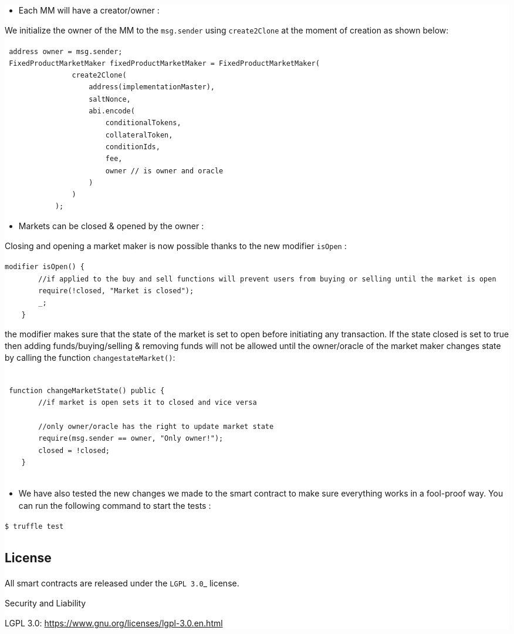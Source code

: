 - Each MM will have a creator/owner :

We initialize the owner of the MM to the `msg.sender` using `create2Clone` at the moment of creation as shown below:

```Solidity
 address owner = msg.sender;
 FixedProductMarketMaker fixedProductMarketMaker = FixedProductMarketMaker(
                create2Clone(
                    address(implementationMaster),
                    saltNonce,
                    abi.encode(
                        conditionalTokens,
                        collateralToken,
                        conditionIds,
                        fee,
                        owner // is owner and oracle
                    )
                )
            );

```

- Markets can be closed & opened by the owner :

Closing and opening a market maker is now possible thanks to the new modifier `isOpen` :

```Solidity
modifier isOpen() {
        //if applied to the buy and sell functions will prevent users from buying or selling until the market is open
        require(!closed, "Market is closed");
        _;
    }
```

the modifier makes sure that the state of the market is set to open before initiating any transaction. If the state closed is set to true then adding funds/buying/selling & removing funds will not be allowed until the owner/oracle of the market maker changes state by calling the function `changestateMarket()`:

```Solidity

 function changeMarketState() public {
        //if market is open sets it to closed and vice versa

        //only owner/oracle has the right to update market state
        require(msg.sender == owner, "Only owner!");
        closed = !closed;
    }


```

- We have also tested the new changes we made to the smart contract to make sure everything works in a fool-proof way.
  You can run the following command to start the tests :

```
$ truffle test
```

## License

All smart contracts are released under the `LGPL 3.0`\_ license.

Security and Liability

LGPL 3.0: https://www.gnu.org/licenses/lgpl-3.0.en.html
